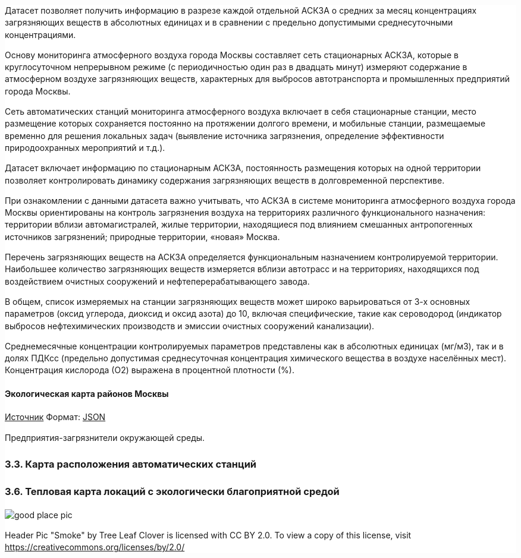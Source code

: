 Датасет позволяет получить информацию в разрезе каждой отдельной АСКЗА о средних за месяц концентрациях загрязняющих веществ в абсолютных единицах и в сравнении с предельно допустимыми среднесуточными концентрациями.

Основу мониторинга атмосферного воздуха города Москвы составляет сеть стационарных АСКЗА, которые в круглосуточном непрерывном режиме (с периодичностью один раз в двадцать минут) измеряют содержание в атмосферном воздухе загрязняющих веществ, характерных для выбросов автотранспорта и промышленных предприятий города Москвы.

Сеть автоматических станций мониторинга атмосферного воздуха включает в себя стационарные станции, место размещение которых сохраняется постоянно на протяжении долгого времени, и мобильные станции, размещаемые временно для решения локальных задач (выявление источника загрязнения, определение эффективности природоохранных мероприятий и т.д.).

Датасет включает информацию по стационарным АСКЗА, постоянность размещения которых на одной территории позволяет контролировать динамику содержания загрязняющих веществ в долговременной перспективе.

При ознакомлении с данными датасета важно учитывать, что АСКЗА в системе мониторинга атмосферного воздуха города Москвы ориентированы на контроль загрязнения воздуха на территориях различного функционального назначения: территории вблизи автомагистралей, жилые территории, находящиеся под влиянием смешанных антропогенных источников загрязнений; природные территории, «новая» Москва.

Перечень загрязняющих веществ на АСКЗА определяется функциональным назначением контролируемой территории. Наибольшее количество загрязняющих веществ измеряется вблизи автотрасс и на территориях, находящихся под воздействием очистных сооружений и нефтеперерабатывающего завода.

В общем, список измеряемых на станции загрязняющих веществ может широко варьироваться от 3-х основных параметров (оксид углерода, диоксид и оксид азота) до 10, включая специфические, такие как сероводород (индикатор выбросов нефтехимических производств и эмиссии очистных сооружений канализации).

Среднемесячные концентрации контролируемых параметров представлены как в абсолютных единицах (мг/м3), так и в долях ПДКсс (предельно допустимая среднесуточная концентрация химического вещества в воздухе населённых мест). Концентрация кислорода (О2) выражена в процентной плотности (%).

#### Экологическая карта районов Москвы
[Источник](https://mwmoskva.ru/ekologicheskaya-karta-moskvy.html "Справочник с интерактивной картой") 
Формат: [JSON](https://mwmoskva.ru/js/eco.json "Прямая ссылка на слой")

Предприятия-загрязнители окружающей среды.
  

 
### 3.3. Карта расположения автоматических станций

### 3.6. Тепловая карта локаций с экологически благоприятной средой

![good place pic]

   [good place pic]: <gut_place_heatmap.png>
   [header pic]: <https://live.staticflickr.com/5016/5492243495_b296955bc9_k_d.jpg> 
   Header Pic "Smoke" by Tree Leaf Clover is licensed with CC BY 2.0. To view a copy of this license, visit https://creativecommons.org/licenses/by/2.0/
